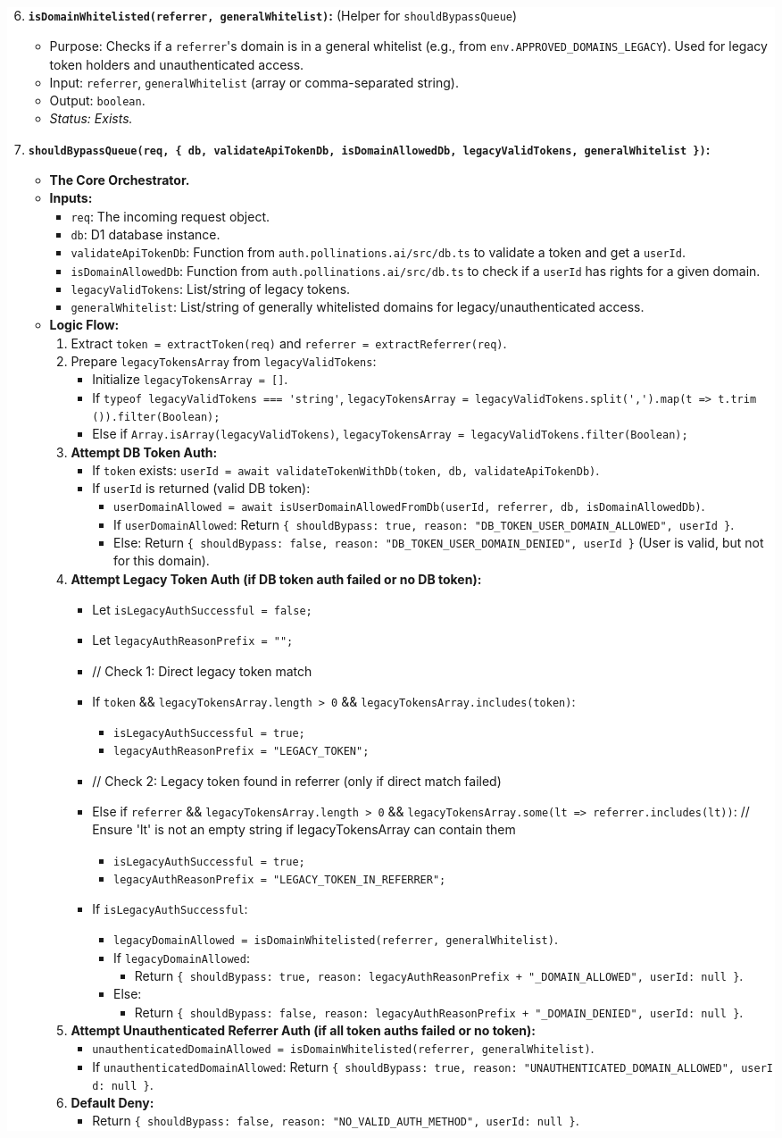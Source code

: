 6.  **`isDomainWhitelisted(referrer, generalWhitelist)`:** (Helper for `shouldBypassQueue`)
    *   Purpose: Checks if a `referrer`'s domain is in a general whitelist (e.g., from `env.APPROVED_DOMAINS_LEGACY`). Used for legacy token holders and unauthenticated access.
    *   Input: `referrer`, `generalWhitelist` (array or comma-separated string).
    *   Output: `boolean`.
    *   *Status: Exists.*

7.  **`shouldBypassQueue(req, { db, validateApiTokenDb, isDomainAllowedDb, legacyValidTokens, generalWhitelist })`:**
    *   **The Core Orchestrator.**
    *   **Inputs:**
        *   `req`: The incoming request object.
        *   `db`: D1 database instance.
        *   `validateApiTokenDb`: Function from `auth.pollinations.ai/src/db.ts` to validate a token and get a `userId`.
        *   `isDomainAllowedDb`: Function from `auth.pollinations.ai/src/db.ts` to check if a `userId` has rights for a given domain.
        *   `legacyValidTokens`: List/string of legacy tokens.
        *   `generalWhitelist`: List/string of generally whitelisted domains for legacy/unauthenticated access.
    *   **Logic Flow:**
        1.  Extract `token = extractToken(req)` and `referrer = extractReferrer(req)`.
        2.  Prepare `legacyTokensArray` from `legacyValidTokens`:
            *   Initialize `legacyTokensArray = []`.
            *   If `typeof legacyValidTokens === 'string'`, `legacyTokensArray = legacyValidTokens.split(',').map(t => t.trim()).filter(Boolean);`
            *   Else if `Array.isArray(legacyValidTokens)`, `legacyTokensArray = legacyValidTokens.filter(Boolean);`
        3.  **Attempt DB Token Auth:**
            *   If `token` exists: `userId = await validateTokenWithDb(token, db, validateApiTokenDb)`.
            *   If `userId` is returned (valid DB token):
                *   `userDomainAllowed = await isUserDomainAllowedFromDb(userId, referrer, db, isDomainAllowedDb)`.
                *   If `userDomainAllowed`: Return `{ shouldBypass: true, reason: "DB_TOKEN_USER_DOMAIN_ALLOWED", userId }`.
                *   Else: Return `{ shouldBypass: false, reason: "DB_TOKEN_USER_DOMAIN_DENIED", userId }` (User is valid, but not for this domain).
        4.  **Attempt Legacy Token Auth (if DB token auth failed or no DB token):**
            *   Let `isLegacyAuthSuccessful = false;`
            *   Let `legacyAuthReasonPrefix = "";`
            *   // Check 1: Direct legacy token match
            *   If `token` && `legacyTokensArray.length > 0` && `legacyTokensArray.includes(token)`:
                *   `isLegacyAuthSuccessful = true;`
                *   `legacyAuthReasonPrefix = "LEGACY_TOKEN";`
            *   // Check 2: Legacy token found in referrer (only if direct match failed)
            *   Else if `referrer` && `legacyTokensArray.length > 0` && `legacyTokensArray.some(lt => referrer.includes(lt))`: // Ensure 'lt' is not an empty string if legacyTokensArray can contain them
                *   `isLegacyAuthSuccessful = true;`
                *   `legacyAuthReasonPrefix = "LEGACY_TOKEN_IN_REFERRER";`
            
            *   If `isLegacyAuthSuccessful`:
                *   `legacyDomainAllowed = isDomainWhitelisted(referrer, generalWhitelist)`.
                *   If `legacyDomainAllowed`: 
                    *   Return `{ shouldBypass: true, reason: legacyAuthReasonPrefix + "_DOMAIN_ALLOWED", userId: null }`.
                *   Else: 
                    *   Return `{ shouldBypass: false, reason: legacyAuthReasonPrefix + "_DOMAIN_DENIED", userId: null }`.
        5.  **Attempt Unauthenticated Referrer Auth (if all token auths failed or no token):**
            *   `unauthenticatedDomainAllowed = isDomainWhitelisted(referrer, generalWhitelist)`.
            *   If `unauthenticatedDomainAllowed`: Return `{ shouldBypass: true, reason: "UNAUTHENTICATED_DOMAIN_ALLOWED", userId: null }`.
        6.  **Default Deny:**
            *   Return `{ shouldBypass: false, reason: "NO_VALID_AUTH_METHOD", userId: null }`.